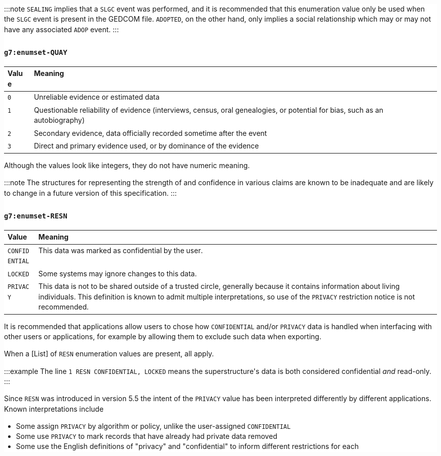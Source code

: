 :::note
`SEALING` implies that a `SLGC` event was performed, and it is recommended that
this enumeration value only be used when the `SLGC` event is present in the GEDCOM file.
`ADOPTED`, on the other hand, only implies a social relationship which may or may not have
any associated `ADOP` event.
:::



### `g7:enumset-QUAY`

| Value | Meaning                             |
| :---- | :---------------------------------- |
| `0` | Unreliable evidence or estimated data |
| `1` | Questionable reliability of evidence (interviews, census, oral genealogies, or potential for bias, such as an autobiography) |
| `2` | Secondary evidence, data officially recorded sometime after the event |
| `3` | Direct and primary evidence used, or by dominance of the evidence |

Although the values look like integers, they do not have numeric meaning.

:::note
The structures for representing the strength of and confidence in various claims are known to be inadequate and are likely to change in a future version of this specification.
:::

### `g7:enumset-RESN`

| Value | Meaning                      |
| :---- | :--------------------------- |
| `CONFIDENTIAL` | This data was marked as confidential by the user. |
| `LOCKED` | Some systems may ignore changes to this data. |
| `PRIVACY` | This data is not to be shared outside of a trusted circle, generally because it contains information about living individuals. This definition is known to admit multiple interpretations, so use of the `PRIVACY` restriction notice is not recommended. |

It is recommended that applications allow users to chose how `CONFIDENTIAL` and/or `PRIVACY` data is handled
when interfacing with other users or applications,
for example by allowing them to exclude such data when exporting.

When a [List] of `RESN` enumeration values are present, all apply.

:::example
The line `1 RESN CONFIDENTIAL, LOCKED` means the superstructure's data is both considered confidential *and* read-only.
:::

Since `RESN` was introduced in version 5.5
the intent of the `PRIVACY` value has been interpreted differently by different applications.
Known interpretations include

- Some assign `PRIVACY` by algorithm or policy, unlike the user-assigned `CONFIDENTIAL`
- Some use `PRIVACY` to mark records that have already had private data removed
- Some use the English definitions of "privacy" and "confidential" to inform different restrictions for each
